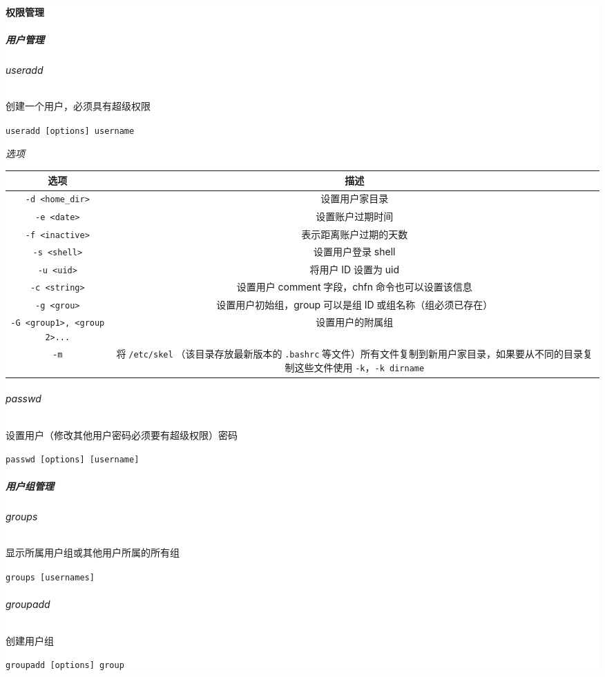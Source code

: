 #### 权限管理

##### 用户管理

###### useradd

创建一个用户，必须具有超级权限

```shell
useradd [options] username
```

*选项*

|            选项            |                             描述                             |
| :------------------------: | :----------------------------------------------------------: |
|      `-d <home_dir>`       |                        设置用户家目录                        |
|        `-e <date>`         |                       设置账户过期时间                       |
|      `-f <inactive>`       |                    表示距离账户过期的天数                    |
|        `-s <shell>`        |                      设置用户登录 shell                      |
|         `-u <uid>`         |                     将用户 ID 设置为 uid                     |
|       `-c <string>`        |       设置用户 comment 字段，chfn 命令也可以设置该信息       |
|        `-g <grou>`         |  设置用户初始组，group 可以是组 ID 或组名称（组必须已存在）  |
| `-G <group1>, <group2>...` |                       设置用户的附属组                       |
|            `-m`            | 将 `/etc/skel` （该目录存放最新版本的 `.bashrc` 等文件）所有文件复制到新用户家目录，如果要从不同的目录复制这些文件使用 `-k`，`-k dirname` |

###### passwd

设置用户（修改其他用户密码必须要有超级权限）密码

```shell
passwd [options] [username]
```

##### 用户组管理

###### groups

显示所属用户组或其他用户所属的所有组

```shell
groups [usernames]
```

###### groupadd

创建用户组

```shell
groupadd [options] group
```
